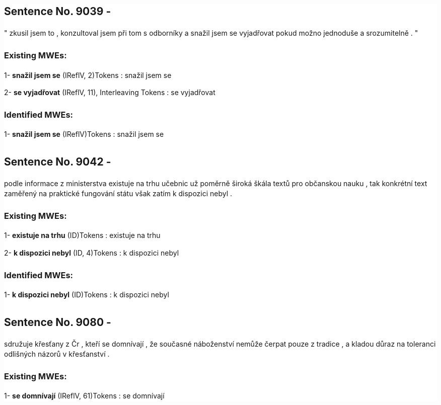 ## Sentence No. 9039 - 
" zkusil jsem to , konzultoval jsem při tom s odborníky a snažil jsem se vyjadřovat pokud možno jednoduše a srozumitelně . " 
### Existing MWEs: 
1- **snažil jsem se** (IReflV, 2)Tokens : 
snažil
jsem
se

2- **se vyjadřovat** (IReflV, 11), Interleaving Tokens : 
se
vyjadřovat

### Identified MWEs: 
1- **snažil jsem se** (IReflV)Tokens : 
snažil
jsem
se

## Sentence No. 9042 - 
podle informace z ministerstva existuje na trhu učebnic už poměrně široká škála textů pro občanskou nauku , tak konkrétní text zaměřený na praktické fungování státu však zatím k dispozici nebyl . 
### Existing MWEs: 
1- **existuje na trhu** (ID)Tokens : 
existuje
na
trhu

2- **k dispozici nebyl** (ID, 4)Tokens : 
k
dispozici
nebyl

### Identified MWEs: 
1- **k dispozici nebyl** (ID)Tokens : 
k
dispozici
nebyl

## Sentence No. 9080 - 
sdružuje křesťany z Čr , kteří se domnívají , že současné náboženství nemůže čerpat pouze z tradice , a kladou důraz na toleranci odlišných názorů v křesťanství . 
### Existing MWEs: 
1- **se domnívají** (IReflV, 61)Tokens : 
se
domnívají
